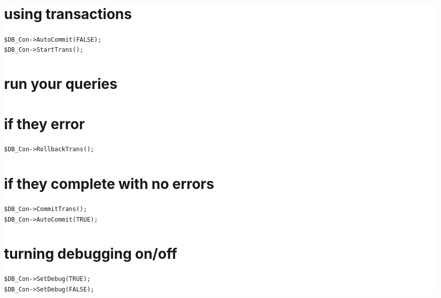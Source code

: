 
# using transactions
	$DB_Con->AutoCommit(FALSE);
	$DB_Con->StartTrans();

# run your queries

# if they error
	$DB_Con->RollbackTrans();

# if they complete with no errors
	$DB_Con->CommitTrans();
	$DB_Con->AutoCommit(TRUE);


# turning debugging on/off
	$DB_Con->SetDebug(TRUE);
	$DB_Con->SetDebug(FALSE);

